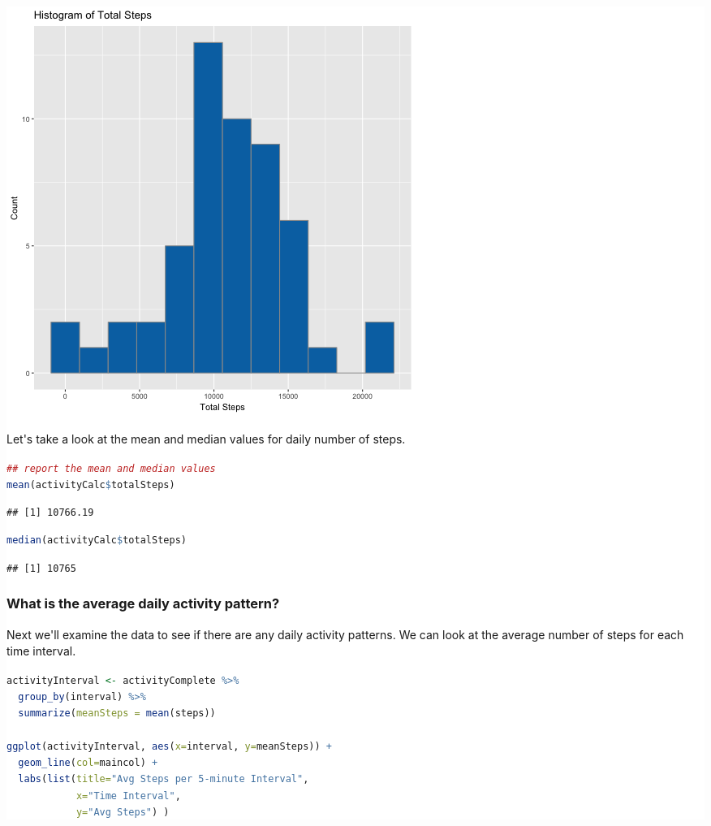 ![plot of chunk totalstepshist](figure/totalstepshist-1.png)

Let's take a look at the mean and median values for daily number of steps.


```r
## report the mean and median values
mean(activityCalc$totalSteps)
```

```
## [1] 10766.19
```

```r
median(activityCalc$totalSteps)
```

```
## [1] 10765
```

### What is the average daily activity pattern?

Next we'll examine the data to see if there are any daily activity patterns. We can look at the average number of steps for each time interval.


```r
activityInterval <- activityComplete %>%
  group_by(interval) %>%
  summarize(meanSteps = mean(steps))

ggplot(activityInterval, aes(x=interval, y=meanSteps)) +
  geom_line(col=maincol) +
  labs(list(title="Avg Steps per 5-minute Interval",
            x="Time Interval",
            y="Avg Steps") )
```

